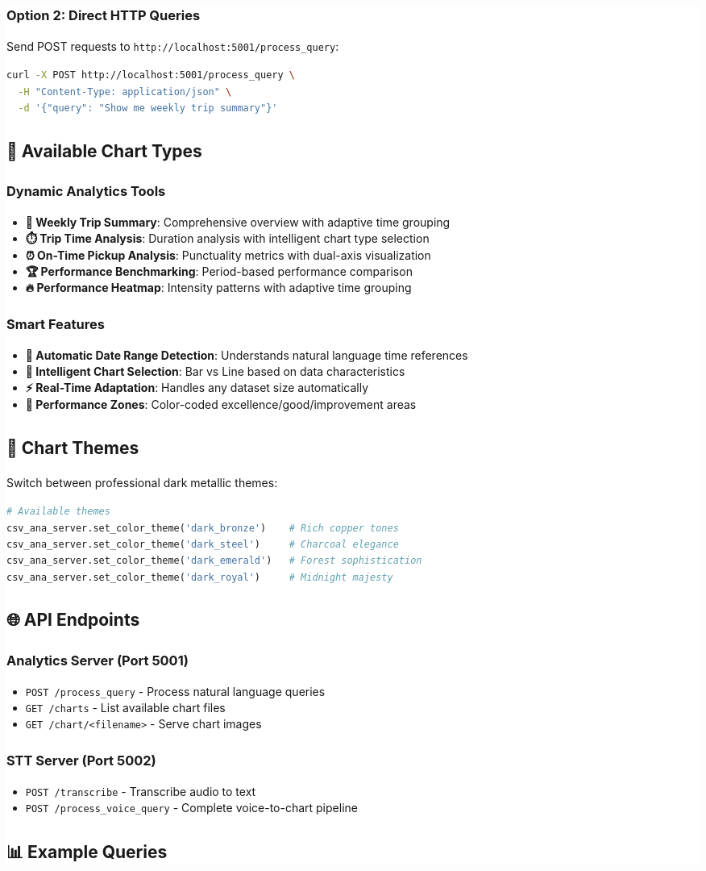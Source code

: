### Option 2: Direct HTTP Queries

Send POST requests to `http://localhost:5001/process_query`:
```bash
curl -X POST http://localhost:5001/process_query \
  -H "Content-Type: application/json" \
  -d '{"query": "Show me weekly trip summary"}'
```

## 🎨 **Available Chart Types**

### **Dynamic Analytics Tools**
- **🚀 Weekly Trip Summary**: Comprehensive overview with adaptive time grouping
- **⏱️ Trip Time Analysis**: Duration analysis with intelligent chart type selection
- **⏰ On-Time Pickup Analysis**: Punctuality metrics with dual-axis visualization
- **🏆 Performance Benchmarking**: Period-based performance comparison
- **🔥 Performance Heatmap**: Intensity patterns with adaptive time grouping

### **Smart Features**
- **📅 Automatic Date Range Detection**: Understands natural language time references
- **🎨 Intelligent Chart Selection**: Bar vs Line based on data characteristics
- **⚡ Real-Time Adaptation**: Handles any dataset size automatically
- **🎯 Performance Zones**: Color-coded excellence/good/improvement areas

## 🎨 Chart Themes

Switch between professional dark metallic themes:

```python
# Available themes
csv_ana_server.set_color_theme('dark_bronze')    # Rich copper tones
csv_ana_server.set_color_theme('dark_steel')     # Charcoal elegance
csv_ana_server.set_color_theme('dark_emerald')   # Forest sophistication
csv_ana_server.set_color_theme('dark_royal')     # Midnight majesty
```

## 🌐 API Endpoints

### Analytics Server (Port 5001)
- `POST /process_query` - Process natural language queries
- `GET /charts` - List available chart files
- `GET /chart/<filename>` - Serve chart images

### STT Server (Port 5002)
- `POST /transcribe` - Transcribe audio to text
- `POST /process_voice_query` - Complete voice-to-chart pipeline

## 📊 **Example Queries**
